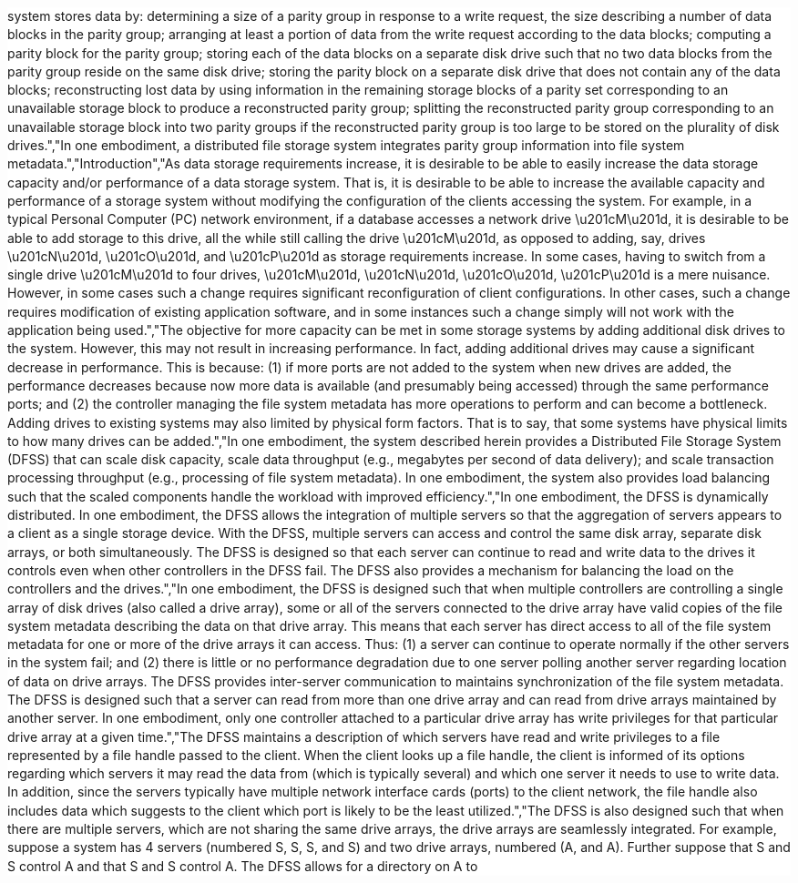 system stores data by: determining a size of a parity group in response to a write request, the size describing a number of data blocks in the parity group; arranging at least a portion of data from the write request according to the data blocks; computing a parity block for the parity group; storing each of the data blocks on a separate disk drive such that no two data blocks from the parity group reside on the same disk drive; storing the parity block on a separate disk drive that does not contain any of the data blocks; reconstructing lost data by using information in the remaining storage blocks of a parity set corresponding to an unavailable storage block to produce a reconstructed parity group; splitting the reconstructed parity group corresponding to an unavailable storage block into two parity groups if the reconstructed parity group is too large to be stored on the plurality of disk drives.","In one embodiment, a distributed file storage system integrates parity group information into file system metadata.","Introduction","As data storage requirements increase, it is desirable to be able to easily increase the data storage capacity and\/or performance of a data storage system. That is, it is desirable to be able to increase the available capacity and performance of a storage system without modifying the configuration of the clients accessing the system. For example, in a typical Personal Computer (PC) network environment, if a database accesses a network drive \u201cM\u201d, it is desirable to be able to add storage to this drive, all the while still calling the drive \u201cM\u201d, as opposed to adding, say, drives \u201cN\u201d, \u201cO\u201d, and \u201cP\u201d as storage requirements increase. In some cases, having to switch from a single drive \u201cM\u201d to four drives, \u201cM\u201d, \u201cN\u201d, \u201cO\u201d, \u201cP\u201d is a mere nuisance. However, in some cases such a change requires significant reconfiguration of client configurations. In other cases, such a change requires modification of existing application software, and in some instances such a change simply will not work with the application being used.","The objective for more capacity can be met in some storage systems by adding additional disk drives to the system. However, this may not result in increasing performance. In fact, adding additional drives may cause a significant decrease in performance. This is because: (1) if more ports are not added to the system when new drives are added, the performance decreases because now more data is available (and presumably being accessed) through the same performance ports; and (2) the controller managing the file system metadata has more operations to perform and can become a bottleneck. Adding drives to existing systems may also limited by physical form factors. That is to say, that some systems have physical limits to how many drives can be added.","In one embodiment, the system described herein provides a Distributed File Storage System (DFSS) that can scale disk capacity, scale data throughput (e.g., megabytes per second of data delivery); and scale transaction processing throughput (e.g., processing of file system metadata). In one embodiment, the system also provides load balancing such that the scaled components handle the workload with improved efficiency.","In one embodiment, the DFSS is dynamically distributed. In one embodiment, the DFSS allows the integration of multiple servers so that the aggregation of servers appears to a client as a single storage device. With the DFSS, multiple servers can access and control the same disk array, separate disk arrays, or both simultaneously. The DFSS is designed so that each server can continue to read and write data to the drives it controls even when other controllers in the DFSS fail. The DFSS also provides a mechanism for balancing the load on the controllers and the drives.","In one embodiment, the DFSS is designed such that when multiple controllers are controlling a single array of disk drives (also called a drive array), some or all of the servers connected to the drive array have valid copies of the file system metadata describing the data on that drive array. This means that each server has direct access to all of the file system metadata for one or more of the drive arrays it can access. Thus: (1) a server can continue to operate normally if the other servers in the system fail; and (2) there is little or no performance degradation due to one server polling another server regarding location of data on drive arrays. The DFSS provides inter-server communication to maintains synchronization of the file system metadata. The DFSS is designed such that a server can read from more than one drive array and can read from drive arrays maintained by another server. In one embodiment, only one controller attached to a particular drive array has write privileges for that particular drive array at a given time.","The DFSS maintains a description of which servers have read and write privileges to a file represented by a file handle passed to the client. When the client looks up a file handle, the client is informed of its options regarding which servers it may read the data from (which is typically several) and which one server it needs to use to write data. In addition, since the servers typically have multiple network interface cards (ports) to the client network, the file handle also includes data which suggests to the client which port is likely to be the least utilized.","The DFSS is also designed such that when there are multiple servers, which are not sharing the same drive arrays, the drive arrays are seamlessly integrated. For example, suppose a system has 4 servers (numbered S, S, S, and S) and two drive arrays, numbered (A, and A). Further suppose that S and S control A and that S and S control A. The DFSS allows for a directory on A to